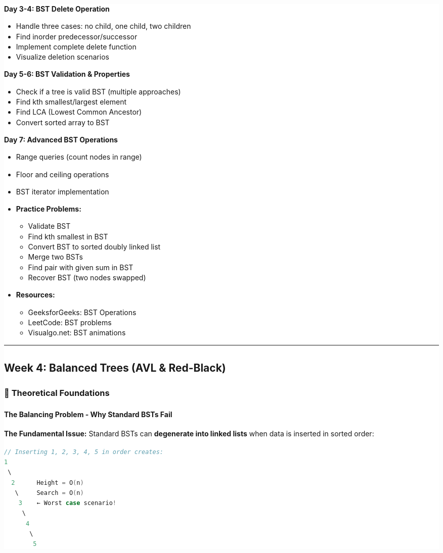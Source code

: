   **Day 3-4: BST Delete Operation**

  - Handle three cases: no child, one child, two children
  - Find inorder predecessor/successor
  - Implement complete delete function
  - Visualize deletion scenarios

  **Day 5-6: BST Validation & Properties**

  - Check if a tree is valid BST (multiple approaches)
  - Find kth smallest/largest element
  - Find LCA (Lowest Common Ancestor)
  - Convert sorted array to BST

  **Day 7: Advanced BST Operations**

  - Range queries (count nodes in range)
  - Floor and ceiling operations
  - BST iterator implementation

- **Practice Problems:**
  - Validate BST
  - Find kth smallest in BST
  - Convert BST to sorted doubly linked list
  - Merge two BSTs
  - Find pair with given sum in BST
  - Recover BST (two nodes swapped)
- **Resources:**
  - GeeksforGeeks: BST Operations
  - LeetCode: BST problems
  - Visualgo.net: BST animations

---

## Week 4: Balanced Trees (AVL & Red-Black)

### 📖 **Theoretical Foundations**

#### **The Balancing Problem - Why Standard BSTs Fail**

**The Fundamental Issue:**
Standard BSTs can **degenerate into linked lists** when data is inserted in sorted order:

```cpp
// Inserting 1, 2, 3, 4, 5 in order creates:
1
 \
  2      Height = O(n)
   \     Search = O(n)
    3    ← Worst case scenario!
     \
      4
       \
        5
```
